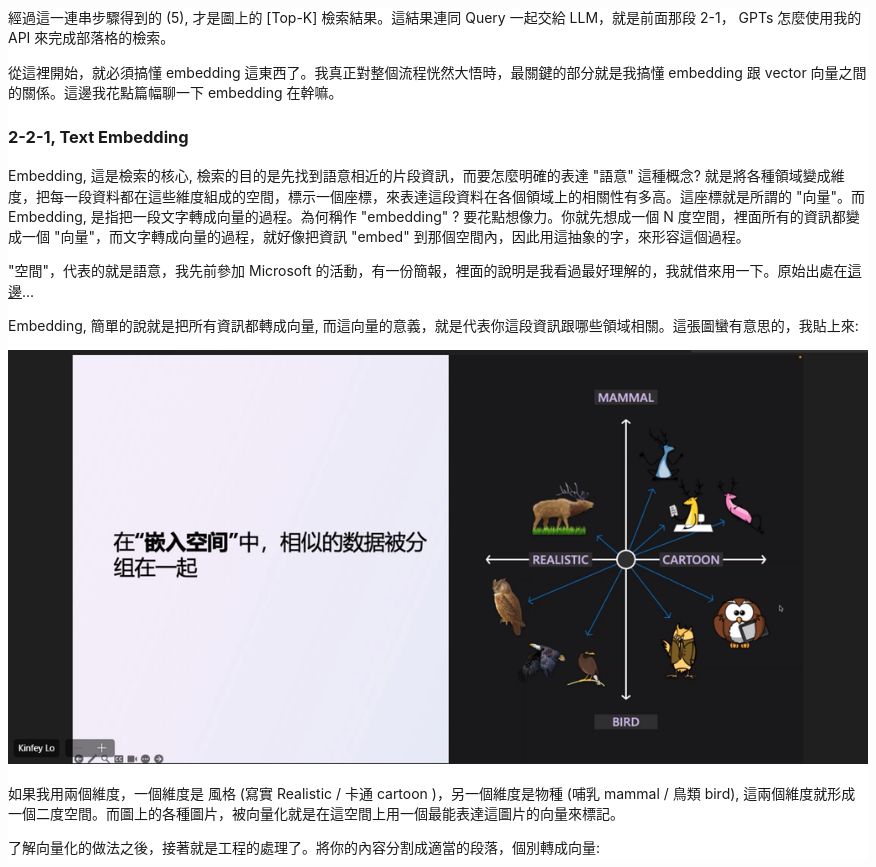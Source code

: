經過這一連串步驟得到的 (5), 才是圖上的 [Top-K] 檢索結果。這結果連同 Query 一起交給 LLM，就是前面那段 2-1， GPTs 怎麼使用我的 API 來完成部落格的檢索。


從這裡開始，就必須搞懂  embedding 這東西了。我真正對整個流程恍然大悟時，最關鍵的部分就是我搞懂 embedding 跟 vector 向量之間的關係。這邊我花點篇幅聊一下 embedding 在幹嘛。



### 2-2-1, Text Embedding

Embedding, 這是檢索的核心, 檢索的目的是先找到語意相近的片段資訊，而要怎麼明確的表達 "語意" 這種概念? 就是將各種領域變成維度，把每一段資料都在這些維度組成的空間，標示一個座標，來表達這段資料在各個領域上的相關性有多高。這座標就是所謂的 "向量"。而 Embedding, 是指把一段文字轉成向量的過程。為何稱作 "embedding" ? 要花點想像力。你就先想成一個 N 度空間，裡面所有的資訊都變成一個 "向量"，而文字轉成向量的過程，就好像把資訊 "embed" 到那個空間內，因此用這抽象的字，來形容這個過程。

"空間"，代表的就是語意，我先前參加 Microsoft 的活動，有一份簡報，裡面的說明是我看過最好理解的，我就借來用一下。原始出處在[這邊](https://github.com/microsoft/generative-ai-for-beginners)... 

Embedding, 簡單的說就是把所有資訊都轉成向量, 而這向量的意義，就是代表你這段資訊跟哪些領域相關。這張圖蠻有意思的，我貼上來:

![](/wp-content/images/2024-03-15-archview-int-blog/2024-03-09-19-47-37.png)

如果我用兩個維度，一個維度是 風格 (寫實 Realistic / 卡通 cartoon )，另一個維度是物種 (哺乳 mammal / 鳥類 bird), 這兩個維度就形成一個二度空間。而圖上的各種圖片，被向量化就是在這空間上用一個最能表達這圖片的向量來標記。

了解向量化的做法之後，接著就是工程的處理了。將你的內容分割成適當的段落，個別轉成向量:
